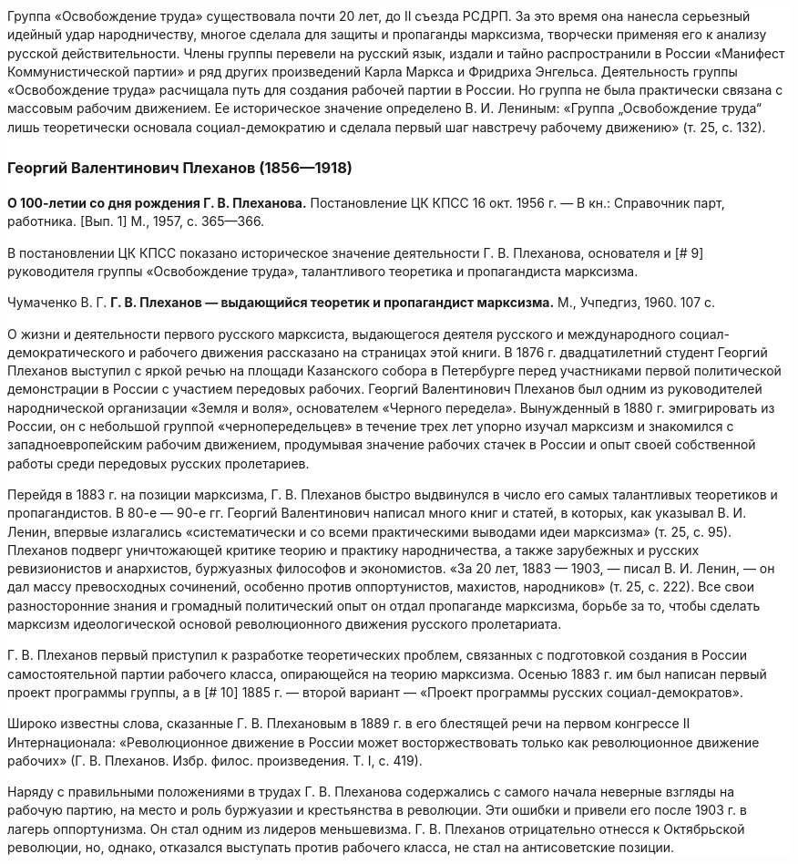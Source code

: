 Группа «Освобождение труда» существовала почти 20 лет, до II съезда РСДРП. За это время она нанесла серьезный идейный удар народничеству, многое сделала для защиты и пропаганды марксизма, творчески применяя его к анализу русской действительности. Члены группы перевели на русский язык, издали и тайно распространили в России «Манифест Коммунистической партии» и ряд других произведений Карла Маркса и Фридриха Энгельса. Деятельность группы «Освобождение труда» расчищала путь для создания рабочей партии в России. Но группа не была практически связана с массовым рабочим движением. Ее историческое значение определено В. И. Лениным: «Группа „Освобождение труда“ лишь теоретически основала социал-демократию и сделала первый шаг навстречу рабочему движению» (т. 25, с. 132).

### Георгий Валентинович Плеханов (1856—1918)

**О 100-летии со дня рождения Г. В. Плеханова.** Постановление ЦК КПСС 16 окт. 1956 г. — В кн.: Справочник парт, работника. \[Вып. 1\] М., 1957, с. 365—366.

В постановлении ЦК КПСС показано историческое значение деятельности Г. В. Плеханова, основателя и [# 9] руководителя группы «Освобождение труда», талантливого теоретика и пропагандиста марксизма.

Чумаченко В. Г. **Г. В. Плеханов — выдающийся теоретик и пропагандист марксизма.** М., Учпедгиз, 1960. 107 с.

О жизни и деятельности первого русского марксиста, выдающегося деятеля русского и международного социал-демократического и рабочего движения рассказано на страницах этой книги. В 1876 г. двадцатилетний студент Георгий Плеханов выступил с яркой речью на площади Казанского собора в Петербурге перед участниками первой политической демонстрации в России с участием передовых рабочих. Георгий Валентинович Плеханов был одним из руководителей народнической организации «Земля и воля», основателем «Черного передела». Вынужденный в 1880 г. эмигрировать из России, он с небольшой группой «чернопередельцев» в течение трех лет упорно изучал марксизм и знакомился с западноевропейским рабочим движением, продумывая значение рабочих стачек в России и опыт своей собственной работы среди передовых русских пролетариев.

Перейдя в 1883 г. на позиции марксизма, Г. В. Плеханов быстро выдвинулся в число его самых талантливых теоретиков и пропагандистов. В 80-е — 90-е гг. Георгий Валентинович написал много книг и статей, в которых, как указывал В. И. Ленин, впервые излагались «систематически и со всеми практическими выводами идеи марксизма» (т. 25, с. 95). Плеханов подверг уничтожающей критике теорию и практику народничества, а также зарубежных и русских ревизионистов и анархистов, буржуазных философов и экономистов. «За 20 лет, 1883 — 1903, — писал В. И. Ленин, — он дал массу превосходных сочинений, особенно против оппортунистов, махистов, народников» (т. 25, с. 222). Все свои разносторонние знания и громадный политический опыт он отдал пропаганде марксизма, борьбе за то, чтобы сделать марксизм идеологической основой революционного движения русского пролетариата.

Г. В. Плеханов первый приступил к разработке теоретических проблем, связанных с подготовкой создания в России самостоятельной партии рабочего класса, опирающейся на теорию марксизма. Осенью 1883 г. им был написан первый проект программы группы, а в [# 10] 1885 г. — второй вариант — «Проект программы русских социал-демократов».

Широко известны слова, сказанные Г. В. Плехановым в 1889 г. в его блестящей речи на первом конгрессе II Интернационала: «Революционное движение в России может восторжествовать только как революционное движение рабочих» (Г. В. Плеханов. Избр. филос. произведения. Т. I, с. 419).

Наряду с правильными положениями в трудах Г. В. Плеханова содержались с самого начала неверные взгляды на рабочую партию, на место и роль буржуазии и крестьянства в революции. Эти ошибки и привели его после 1903 г. в лагерь оппортунизма. Он стал одним из лидеров меньшевизма. Г. В. Плеханов отрицательно отнесся к Октябрьской революции, но, однако, отказался выступать против рабочего класса, не стал на антисоветские позиции.


[^1]: Галин Г А. Первенцы свободы. (Радищев. Декабристы). М, 1971; Галин Г. А., Эймонтова Р. Г. Революционные демократы России середины XIX века. Науч. ред. проф. С. С. Дмитриев. М, 1972; Стуков Ю. И. Революционные народники и первые рабочие-революционеры России середины 60—80-х гг. XIX в. Под ред. д-ра ист. наук Б. С. Итенберга. М., 1972.
[^2]: Все произведения В. И. Ленина и ссылки на них даны по Полному собранию сочинений (5-е изд.).
[^3]: В «Истории КПСС» (т. 1. М., 1964) дата рождения П. Точисского — 1865 г.
[^4]: 1 Литература о деятельности Г. М. Кржижановского, Н. К. Крупской, Н. Г. Полетаева, В. В. Старкова представлена в разделе: «Петербургский „Союз борьбы за освобождение рабочего класса”», о деятельности В. А. Шелгунова — в разделе «Группа Точисского».
[^5]: В очерке дата рождения М. И. Бруснева — 1866 г. Нами взята дата по 3-му изд. БСЭ (М., 1971).
[^6]: Литературу о М. Т. Елизарове и А. И. Ульяновой-Елизаровой см. на с. 66—67, 71—72.
[^7]: В Советской исторической энциклопедии (М., 1969) указан другой год рождения А. П. Скляренко — 1870.
[^8]: Литературу об Александре Ульянове см,: Стуков Ю. И. Революционные народники и первые рабочие-революционеры России. Рек. указ, литературы. М., 1972, с. 46—48.